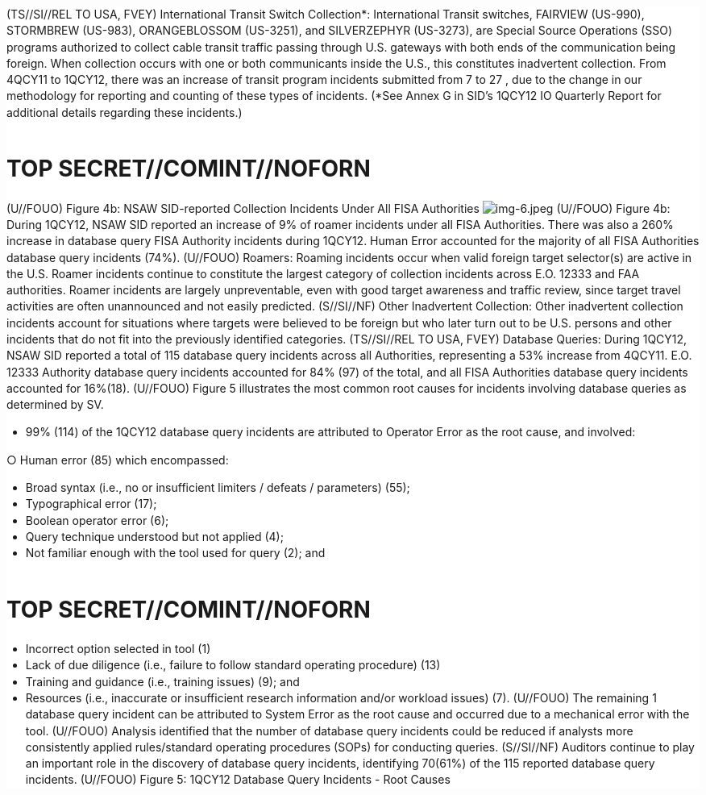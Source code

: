 (TS//SI//REL TO USA, FVEY) International Transit Switch Collection*: International Transit switches, FAIRVIEW (US-990), STORMBREW (US-983), ORANGEBLOSSOM (US-3251), and SILVERZEPHYR (US-3273), are Special Source Operations (SSO) programs authorized to collect cable transit traffic passing through U.S. gateways with both ends of the communication being foreign. When collection occurs with one or both communicants inside the U.S., this constitutes inadvertent collection. From 4QCY11 to 1QCY12, there was an increase of transit program incidents submitted from 7 to 27 , due to the change in our methodology for reporting and counting of these types of incidents. (*See Annex G in SID’s 1QCY12 IO Quarterly Report for additional details regarding these incidents.)
# TOP SECRET//COMINT//NOFORN 

(U//FOUO) Figure 4b: NSAW SID-reported Collection Incidents Under All FISA Authorities
![img-6.jpeg](img-6.jpeg)
(U//FOUO) Figure 4b: During 1QCY12, NSAW SID reported an increase of $9 \%$ of roamer incidents under all FISA Authorities. There was also a $260 \%$ increase in database query FISA Authority incidents during 1QCY12. Human Error accounted for the majority of all FISA Authorities database query incidents (74\%).
(U//FOUO) Roamers: Roaming incidents occur when valid foreign target selector(s) are active in the U.S. Roamer incidents continue to constitute the largest category of collection incidents across E.O. 12333 and FAA authorities. Roamer incidents are largely unpreventable, even with good target awareness and traffic review, since target travel activities are often unannounced and not easily predicted.
(S//SI//NF) Other Inadvertent Collection: Other inadvertent collection incidents account for situations where targets were believed to be foreign but who later turn out to be U.S. persons and other incidents that do not fit into the previously identified categories.
(TS//SI//REL TO USA, FVEY) Database Queries: During 1QCY12, NSAW SID reported a total of 115 database query incidents across all Authorities, representing a 53\% increase from 4QCY11. E.O. 12333 Authority database query incidents accounted for $84 \%$ (97) of the total, and all FISA Authorities database query incidents accounted for $16 \%(18)$.
(U//FOUO) Figure 5 illustrates the most common root causes for incidents involving database queries as determined by SV.

- $99 \%$ (114) of the 1QCY12 database query incidents are attributed to Operator Error as the root cause, and involved:

○ Human error (85) which encompassed:

- Broad syntax (i.e., no or insufficient limiters / defeats / parameters) (55);
- Typographical error (17);
- Boolean operator error (6);
- Query technique understood but not applied (4);
- Not familiar enough with the tool used for query (2); and
# TOP SECRET//COMINT//NOFORN 

- Incorrect option selected in tool (1)
- Lack of due diligence (i.e., failure to follow standard operating procedure) (13)
- Training and guidance (i.e., training issues) (9); and
- Resources (i.e., inaccurate or insufficient research information and/or workload issues) (7).
(U//FOUO) The remaining 1 database query incident can be attributed to System Error as the root cause and occurred due to a mechanical error with the tool.
(U//FOUO) Analysis identified that the number of database query incidents could be reduced if analysts more consistently applied rules/standard operating procedures (SOPs) for conducting queries.
(S//SI//NF) Auditors continue to play an important role in the discovery of database query incidents, identifying $70(61 \%)$ of the 115 reported database query incidents.
(U//FOUO) Figure 5: 1QCY12 Database Query Incidents - Root Causes
